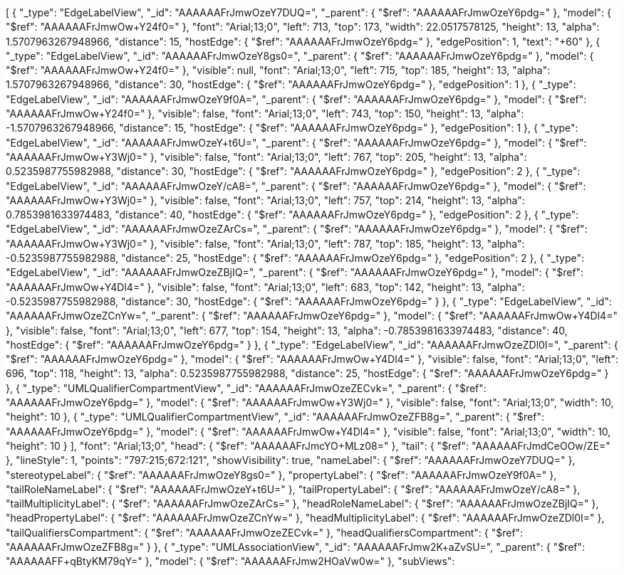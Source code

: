\[ { "\_type": "EdgeLabelView", "\_id": "AAAAAAFrJmwOzeY7DUQ=", "\_parent": { "$ref": "AAAAAAFrJmwOzeY6pdg=" }, "model": { "$ref": "AAAAAAFrJmwOw+Y24f0=" }, "font": "Arial;13;0", "left": 713, "top": 173, "width": 22.0517578125, "height": 13, "alpha": 1.5707963267948966, "distance": 15, "hostEdge": { "$ref": "AAAAAAFrJmwOzeY6pdg=" }, "edgePosition": 1, "text": "+60" }, { "\_type": "EdgeLabelView", "\_id": "AAAAAAFrJmwOzeY8gs0=", "\_parent": { "$ref": "AAAAAAFrJmwOzeY6pdg=" }, "model": { "$ref": "AAAAAAFrJmwOw+Y24f0=" }, "visible": null, "font": "Arial;13;0", "left": 715, "top": 185, "height": 13, "alpha": 1.5707963267948966, "distance": 30, "hostEdge": { "$ref": "AAAAAAFrJmwOzeY6pdg=" }, "edgePosition": 1 }, { "\_type": "EdgeLabelView", "\_id": "AAAAAAFrJmwOzeY9f0A=", "\_parent": { "$ref": "AAAAAAFrJmwOzeY6pdg=" }, "model": { "$ref": "AAAAAAFrJmwOw+Y24f0=" }, "visible": false, "font": "Arial;13;0", "left": 743, "top": 150, "height": 13, "alpha": -1.5707963267948966, "distance": 15, "hostEdge": { "$ref": "AAAAAAFrJmwOzeY6pdg=" }, "edgePosition": 1 }, { "\_type": "EdgeLabelView", "\_id": "AAAAAAFrJmwOzeY+t6U=", "\_parent": { "$ref": "AAAAAAFrJmwOzeY6pdg=" }, "model": { "$ref": "AAAAAAFrJmwOw+Y3Wj0=" }, "visible": false, "font": "Arial;13;0", "left": 767, "top": 205, "height": 13, "alpha": 0.5235987755982988, "distance": 30, "hostEdge": { "$ref": "AAAAAAFrJmwOzeY6pdg=" }, "edgePosition": 2 }, { "\_type": "EdgeLabelView", "\_id": "AAAAAAFrJmwOzeY/cA8=", "\_parent": { "$ref": "AAAAAAFrJmwOzeY6pdg=" }, "model": { "$ref": "AAAAAAFrJmwOw+Y3Wj0=" }, "visible": false, "font": "Arial;13;0", "left": 757, "top": 214, "height": 13, "alpha": 0.7853981633974483, "distance": 40, "hostEdge": { "$ref": "AAAAAAFrJmwOzeY6pdg=" }, "edgePosition": 2 }, { "\_type": "EdgeLabelView", "\_id": "AAAAAAFrJmwOzeZArCs=", "\_parent": { "$ref": "AAAAAAFrJmwOzeY6pdg=" }, "model": { "$ref": "AAAAAAFrJmwOw+Y3Wj0=" }, "visible": false, "font": "Arial;13;0", "left": 787, "top": 185, "height": 13, "alpha": -0.5235987755982988, "distance": 25, "hostEdge": { "$ref": "AAAAAAFrJmwOzeY6pdg=" }, "edgePosition": 2 }, { "\_type": "EdgeLabelView", "\_id": "AAAAAAFrJmwOzeZBjIQ=", "\_parent": { "$ref": "AAAAAAFrJmwOzeY6pdg=" }, "model": { "$ref": "AAAAAAFrJmwOw+Y4Dl4=" }, "visible": false, "font": "Arial;13;0", "left": 683, "top": 142, "height": 13, "alpha": -0.5235987755982988, "distance": 30, "hostEdge": { "$ref": "AAAAAAFrJmwOzeY6pdg=" } }, { "\_type": "EdgeLabelView", "\_id": "AAAAAAFrJmwOzeZCnYw=", "\_parent": { "$ref": "AAAAAAFrJmwOzeY6pdg=" }, "model": { "$ref": "AAAAAAFrJmwOw+Y4Dl4=" }, "visible": false, "font": "Arial;13;0", "left": 677, "top": 154, "height": 13, "alpha": -0.7853981633974483, "distance": 40, "hostEdge": { "$ref": "AAAAAAFrJmwOzeY6pdg=" } }, { "\_type": "EdgeLabelView", "\_id": "AAAAAAFrJmwOzeZDl0I=", "\_parent": { "$ref": "AAAAAAFrJmwOzeY6pdg=" }, "model": { "$ref": "AAAAAAFrJmwOw+Y4Dl4=" }, "visible": false, "font": "Arial;13;0", "left": 696, "top": 118, "height": 13, "alpha": 0.5235987755982988, "distance": 25, "hostEdge": { "$ref": "AAAAAAFrJmwOzeY6pdg=" } }, { "\_type": "UMLQualifierCompartmentView", "\_id": "AAAAAAFrJmwOzeZECvk=", "\_parent": { "$ref": "AAAAAAFrJmwOzeY6pdg=" }, "model": { "$ref": "AAAAAAFrJmwOw+Y3Wj0=" }, "visible": false, "font": "Arial;13;0", "width": 10, "height": 10 }, { "\_type": "UMLQualifierCompartmentView", "\_id": "AAAAAAFrJmwOzeZFB8g=", "\_parent": { "$ref": "AAAAAAFrJmwOzeY6pdg=" }, "model": { "$ref": "AAAAAAFrJmwOw+Y4Dl4=" }, "visible": false, "font": "Arial;13;0", "width": 10, "height": 10 } \], "font": "Arial;13;0", "head": { "$ref": "AAAAAAFrJmcYO+MLz08=" }, "tail": { "$ref": "AAAAAAFrJmdCeOOw/ZE=" }, "lineStyle": 1, "points": "797:215;672:121", "showVisibility": true, "nameLabel": { "$ref": "AAAAAAFrJmwOzeY7DUQ=" }, "stereotypeLabel": { "$ref": "AAAAAAFrJmwOzeY8gs0=" }, "propertyLabel": { "$ref": "AAAAAAFrJmwOzeY9f0A=" }, "tailRoleNameLabel": { "$ref": "AAAAAAFrJmwOzeY+t6U=" }, "tailPropertyLabel": { "$ref": "AAAAAAFrJmwOzeY/cA8=" }, "tailMultiplicityLabel": { "$ref": "AAAAAAFrJmwOzeZArCs=" }, "headRoleNameLabel": { "$ref": "AAAAAAFrJmwOzeZBjIQ=" }, "headPropertyLabel": { "$ref": "AAAAAAFrJmwOzeZCnYw=" }, "headMultiplicityLabel": { "$ref": "AAAAAAFrJmwOzeZDl0I=" }, "tailQualifiersCompartment": { "$ref": "AAAAAAFrJmwOzeZECvk=" }, "headQualifiersCompartment": { "$ref": "AAAAAAFrJmwOzeZFB8g=" } }, { "\_type": "UMLAssociationView", "\_id": "AAAAAAFrJmw2K+aZvSU=", "\_parent": { "$ref": "AAAAAAFF+qBtyKM79qY=" }, "model": { "$ref": "AAAAAAFrJmw2HOaVw0w=" }, "subViews":